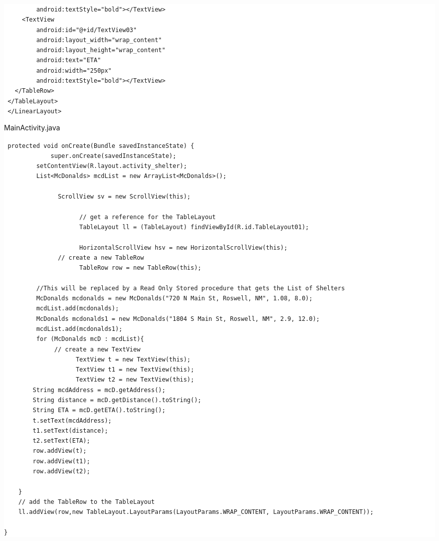 ```
         android:textStyle="bold"></TextView>
     <TextView 
         android:id="@+id/TextView03" 
         android:layout_width="wrap_content" 
         android:layout_height="wrap_content" 
         android:text="ETA"
         android:width="250px"
         android:textStyle="bold"></TextView> 
   </TableRow>
 </TableLayout>  
 </LinearLayout> 
```

MainActivity.java

```
 protected void onCreate(Bundle savedInstanceState) {
             super.onCreate(savedInstanceState);
         setContentView(R.layout.activity_shelter);
         List<McDonalds> mcdList = new ArrayList<McDonalds>();

               ScrollView sv = new ScrollView(this);

                     // get a reference for the TableLayout
                     TableLayout ll = (TableLayout) findViewById(R.id.TableLayout01);

                     HorizontalScrollView hsv = new HorizontalScrollView(this);
               // create a new TableRow
                     TableRow row = new TableRow(this);

         //This will be replaced by a Read Only Stored procedure that gets the List of Shelters
         McDonalds mcdonalds = new McDonalds("720 N Main St, Roswell, NM", 1.08, 8.0);
         mcdList.add(mcdonalds);
         McDonalds mcdonalds1 = new McDonalds("1804 S Main St, Roswell, NM", 2.9, 12.0);
         mcdList.add(mcdonalds1);
         for (McDonalds mcD : mcdList){
              // create a new TextView
                    TextView t = new TextView(this);
                    TextView t1 = new TextView(this);
                    TextView t2 = new TextView(this);
        String mcdAddress = mcD.getAddress();
        String distance = mcD.getDistance().toString();
        String ETA = mcD.getETA().toString();
        t.setText(mcdAddress);
        t1.setText(distance);
        t2.setText(ETA);
        row.addView(t);
        row.addView(t1);
        row.addView(t2);

    }
    // add the TableRow to the TableLayout
    ll.addView(row,new TableLayout.LayoutParams(LayoutParams.WRAP_CONTENT, LayoutParams.WRAP_CONTENT));

} 
```
